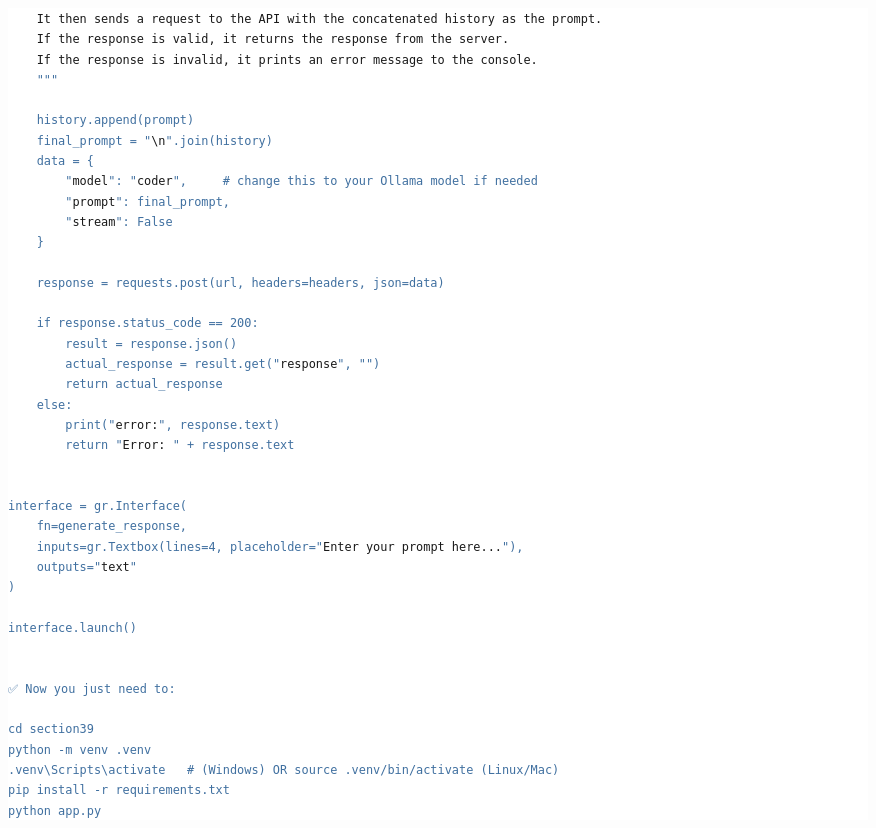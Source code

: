 ```bash
    It then sends a request to the API with the concatenated history as the prompt.
    If the response is valid, it returns the response from the server.
    If the response is invalid, it prints an error message to the console.
    """
    
    history.append(prompt)
    final_prompt = "\n".join(history)
    data = {
        "model": "coder",     # change this to your Ollama model if needed
        "prompt": final_prompt,
        "stream": False
    }

    response = requests.post(url, headers=headers, json=data)

    if response.status_code == 200:
        result = response.json()
        actual_response = result.get("response", "")
        return actual_response
    else:
        print("error:", response.text)
        return "Error: " + response.text


interface = gr.Interface(
    fn=generate_response,
    inputs=gr.Textbox(lines=4, placeholder="Enter your prompt here..."),
    outputs="text"
)

interface.launch()


✅ Now you just need to:

cd section39
python -m venv .venv
.venv\Scripts\activate   # (Windows) OR source .venv/bin/activate (Linux/Mac)
pip install -r requirements.txt
python app.py
